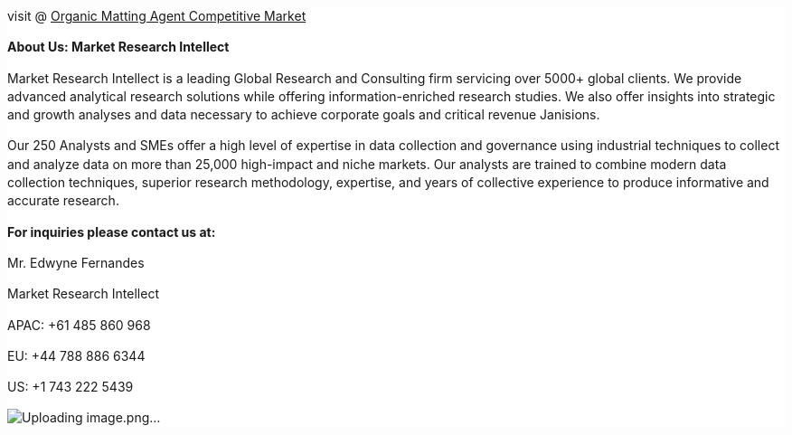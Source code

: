 visit&nbsp;@</strong>&nbsp;</span><span class="font-[700]"><a href="https://www.marketresearchintellect.com/product/global-organic-matting-agent-competitive-market/?utm_source=Linkedin&utm_medium=861" target="_blank" data-tracking-control-name="article-ssr-frontend-pulse_little-text-block" data-tracking-will-navigate="" data-test-link="">Organic Matting Agent Competitive Market</a></span></p><p><strong><span class="font-[700]">About Us: Market Research Intellect</span></strong></p><p><span class="">Market Research Intellect is a leading Global Research and Consulting firm servicing over 5000+ global clients. We provide advanced analytical research solutions while offering information-enriched research studies.&nbsp;</span>We also offer insights into strategic and growth analyses and data necessary to achieve corporate goals and critical revenue Janisions.</p><p><span class="">Our 250 Analysts and SMEs offer a high level of expertise in data collection and governance using industrial techniques to collect and analyze data on more than 25,000 high-impact and niche markets. Our analysts are trained to combine modern data collection techniques, superior research methodology, expertise, and years of collective experience to produce informative and accurate research.</span></p><p><strong>For inquiries please contact us at:</strong></p><p>Mr. Edwyne Fernandes</p><p>Market Research Intellect</p><p>APAC: +61 485 860 968</p><p>EU: +44 788 886 6344</p><p>US: +1 743 222 5439</p>
![Uploading image.png…]()
